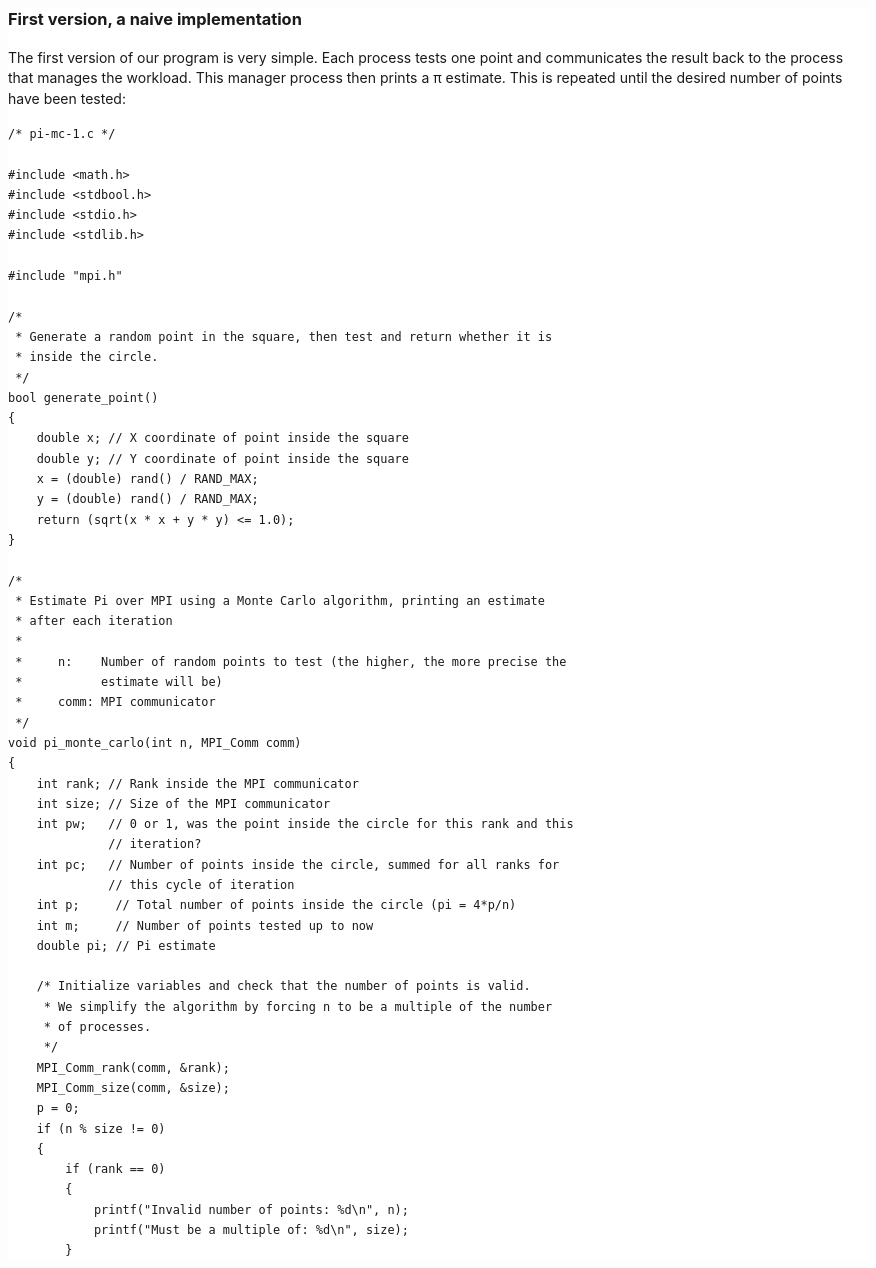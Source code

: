 ### First version, a naive implementation

The first version of our program is very simple. Each process tests one point
and communicates the result back to the process that manages the workload. This
manager process then prints a π estimate. This is repeated until the desired
number of points have been tested:

```
/* pi-mc-1.c */

#include <math.h>
#include <stdbool.h>
#include <stdio.h>
#include <stdlib.h>

#include "mpi.h"

/*
 * Generate a random point in the square, then test and return whether it is
 * inside the circle.
 */
bool generate_point()
{
	double x; // X coordinate of point inside the square
	double y; // Y coordinate of point inside the square
	x = (double) rand() / RAND_MAX;
	y = (double) rand() / RAND_MAX;
	return (sqrt(x * x + y * y) <= 1.0);
}

/*
 * Estimate Pi over MPI using a Monte Carlo algorithm, printing an estimate
 * after each iteration
 *
 *     n:    Number of random points to test (the higher, the more precise the
 *           estimate will be)
 *     comm: MPI communicator
 */
void pi_monte_carlo(int n, MPI_Comm comm)
{
	int rank; // Rank inside the MPI communicator
	int size; // Size of the MPI communicator
	int pw;   // 0 or 1, was the point inside the circle for this rank and this
	          // iteration?
	int pc;   // Number of points inside the circle, summed for all ranks for
	          // this cycle of iteration
	int p;     // Total number of points inside the circle (pi = 4*p/n)
	int m;     // Number of points tested up to now
	double pi; // Pi estimate

	/* Initialize variables and check that the number of points is valid.
	 * We simplify the algorithm by forcing n to be a multiple of the number
	 * of processes.
	 */
	MPI_Comm_rank(comm, &rank);
	MPI_Comm_size(comm, &size);
	p = 0;
	if (n % size != 0)
	{
		if (rank == 0)
		{
			printf("Invalid number of points: %d\n", n);
			printf("Must be a multiple of: %d\n", size);
		}
```